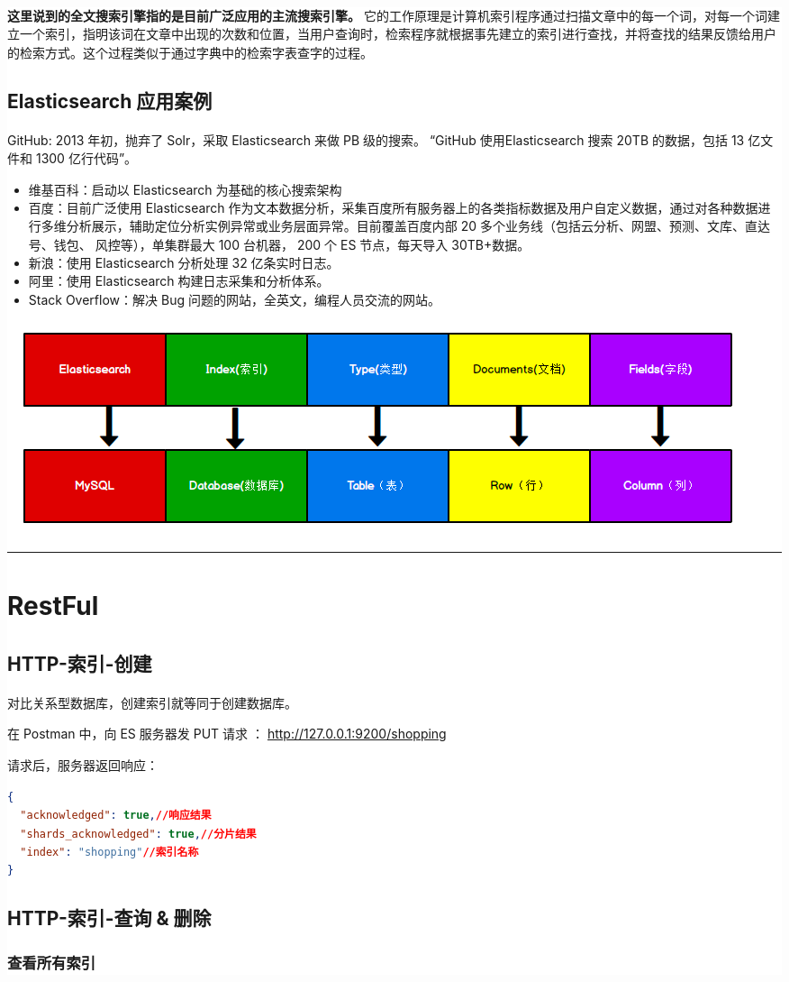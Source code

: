 **这里说到的全文搜索引擎指的是目前广泛应用的主流搜索引擎。** 它的工作原理是计算机索引程序通过扫描文章中的每一个词，对每一个词建立一个索引，指明该词在文章中出现的次数和位置，当用户查询时，检索程序就根据事先建立的索引进行查找，并将查找的结果反馈给用户的检索方式。这个过程类似于通过字典中的检索字表查字的过程。

## Elasticsearch 应用案例
GitHub: 2013 年初，抛弃了 Solr，采取 Elasticsearch 来做 PB 级的搜索。 “GitHub 使用Elasticsearch 搜索 20TB 的数据，包括 13 亿文件和 1300 亿行代码”。
- 维基百科：启动以 Elasticsearch 为基础的核心搜索架构 
- 百度：目前广泛使用 Elasticsearch 作为文本数据分析，采集百度所有服务器上的各类指标数据及用户自定义数据，通过对各种数据进行多维分析展示，辅助定位分析实例异常或业务层面异常。目前覆盖百度内部 20 多个业务线（包括云分析、网盟、预测、文库、直达号、钱包、 风控等），单集群最大 100 台机器， 200 个 ES 节点，每天导入 30TB+数据。 
- 新浪：使用 Elasticsearch 分析处理 32 亿条实时日志。 
- 阿里：使用 Elasticsearch 构建日志采集和分析体系。 
- Stack Overflow：解决 Bug 问题的网站，全英文，编程人员交流的网站。

![img.png](images/img.png)

------

# RestFul

## HTTP-索引-创建

对比关系型数据库，创建索引就等同于创建数据库。

在 Postman 中，向 ES 服务器发 PUT 请求 ： http://127.0.0.1:9200/shopping

请求后，服务器返回响应：

```json
{
  "acknowledged": true,//响应结果
  "shards_acknowledged": true,//分片结果
  "index": "shopping"//索引名称
}
```

## HTTP-索引-查询 & 删除

### 查看所有索引
